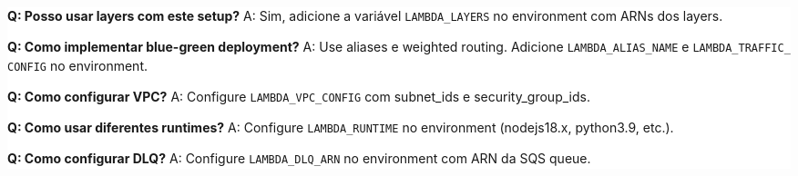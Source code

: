 **Q: Posso usar layers com este setup?**
A: Sim, adicione a variável `LAMBDA_LAYERS` no environment com ARNs dos layers.

**Q: Como implementar blue-green deployment?**
A: Use aliases e weighted routing. Adicione `LAMBDA_ALIAS_NAME` e `LAMBDA_TRAFFIC_CONFIG` no environment.

**Q: Como configurar VPC?**
A: Configure `LAMBDA_VPC_CONFIG` com subnet_ids e security_group_ids.

**Q: Como usar diferentes runtimes?**
A: Configure `LAMBDA_RUNTIME` no environment (nodejs18.x, python3.9, etc.).

**Q: Como configurar DLQ?**
A: Configure `LAMBDA_DLQ_ARN` no environment com ARN da SQS queue.
